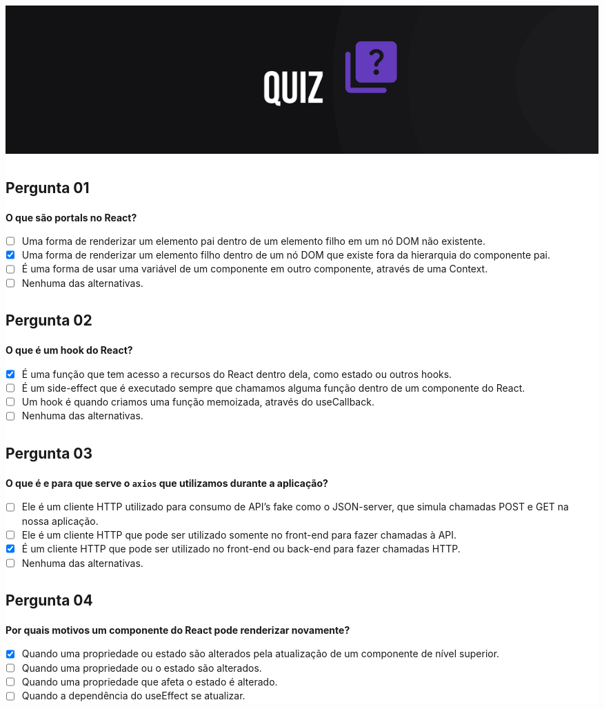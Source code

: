 <p align="center">
   <img src="../.github/cover_quiz.svg" alt="Ignite" width="100%"/>
</p>

## Pergunta 01
**O que são portals no React?**

- [ ] Uma forma de renderizar um elemento pai dentro de um elemento filho em um nó DOM não existente.
- [x] Uma forma de renderizar um elemento filho dentro de um nó DOM que existe fora da hierarquia do componente pai.
- [ ] É uma forma de usar uma variável de um componente em outro componente, através de uma Context.
- [ ] Nenhuma das alternativas.

## Pergunta 02
**O que é um hook do React?**

- [x] É uma função que tem acesso a recursos do React dentro dela, como estado ou outros hooks.
- [ ] É um side-effect que é executado sempre que chamamos alguma função dentro de um componente do React.
- [ ] Um hook é quando criamos uma função memoizada, através do useCallback.
- [ ] Nenhuma das alternativas.

## Pergunta 03
**O que é e para que serve o `axios`  que utilizamos durante a aplicação?**

- [ ] Ele é um cliente HTTP utilizado para consumo de API’s fake como o JSON-server, que simula chamadas POST e GET na nossa aplicação.
- [ ] Ele é um cliente HTTP que pode ser utilizado somente no front-end para fazer chamadas à API.
- [x] É um cliente HTTP que pode ser utilizado no front-end ou back-end para fazer chamadas HTTP.
- [ ] Nenhuma das alternativas.

## Pergunta 04
**Por quais motivos um componente do React pode renderizar novamente?**

- [x] Quando uma propriedade ou estado são alterados pela atualização de um componente de nível superior.
- [ ] Quando uma propriedade ou o estado são alterados.
- [ ] Quando uma propriedade que afeta o estado é alterado.
- [ ] Quando a dependência do useEffect se atualizar.

